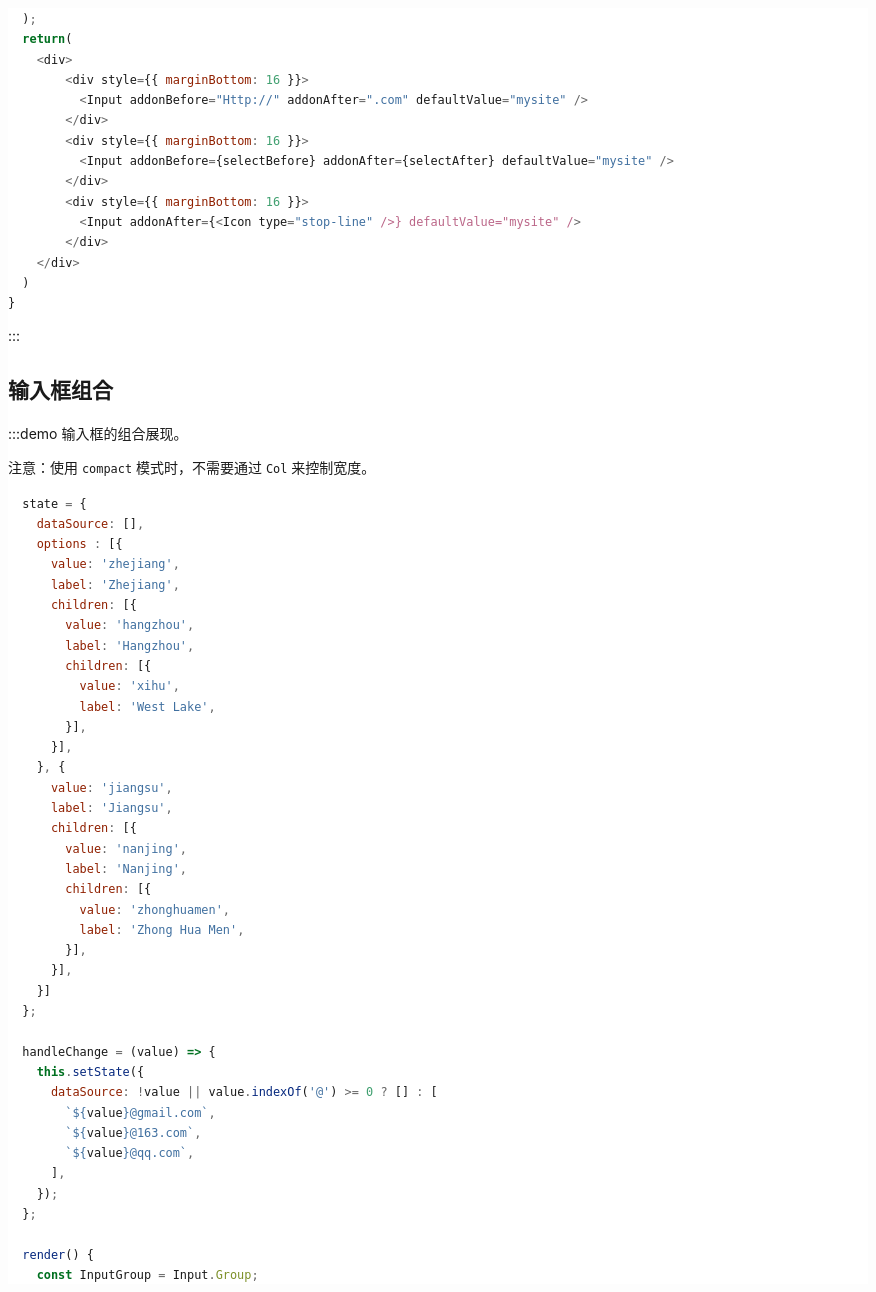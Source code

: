 ```js
  );
  return(
    <div>
        <div style={{ marginBottom: 16 }}>
          <Input addonBefore="Http://" addonAfter=".com" defaultValue="mysite" />
        </div>
        <div style={{ marginBottom: 16 }}>
          <Input addonBefore={selectBefore} addonAfter={selectAfter} defaultValue="mysite" />
        </div>
        <div style={{ marginBottom: 16 }}>
          <Input addonAfter={<Icon type="stop-line" />} defaultValue="mysite" />
        </div>
    </div>
  )
}
```
:::

## 输入框组合

:::demo 输入框的组合展现。

注意：使用 `compact` 模式时，不需要通过 `Col` 来控制宽度。

```js
  state = {
    dataSource: [],
    options : [{
      value: 'zhejiang',
      label: 'Zhejiang',
      children: [{
        value: 'hangzhou',
        label: 'Hangzhou',
        children: [{
          value: 'xihu',
          label: 'West Lake',
        }],
      }],
    }, {
      value: 'jiangsu',
      label: 'Jiangsu',
      children: [{
        value: 'nanjing',
        label: 'Nanjing',
        children: [{
          value: 'zhonghuamen',
          label: 'Zhong Hua Men',
        }],
      }],
    }]
  };

  handleChange = (value) => {
    this.setState({
      dataSource: !value || value.indexOf('@') >= 0 ? [] : [
        `${value}@gmail.com`,
        `${value}@163.com`,
        `${value}@qq.com`,
      ],
    });
  };

  render() {
    const InputGroup = Input.Group;
```